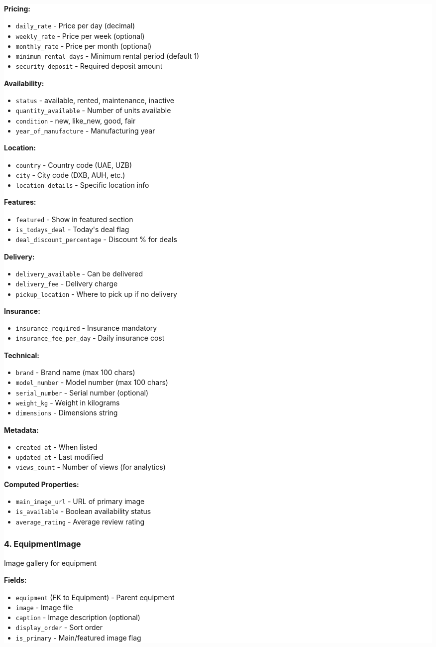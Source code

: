 **Pricing:**
- `daily_rate` - Price per day (decimal)
- `weekly_rate` - Price per week (optional)
- `monthly_rate` - Price per month (optional)
- `minimum_rental_days` - Minimum rental period (default 1)
- `security_deposit` - Required deposit amount

**Availability:**
- `status` - available, rented, maintenance, inactive
- `quantity_available` - Number of units available
- `condition` - new, like_new, good, fair
- `year_of_manufacture` - Manufacturing year

**Location:**
- `country` - Country code (UAE, UZB)
- `city` - City code (DXB, AUH, etc.)
- `location_details` - Specific location info

**Features:**
- `featured` - Show in featured section
- `is_todays_deal` - Today's deal flag
- `deal_discount_percentage` - Discount % for deals

**Delivery:**
- `delivery_available` - Can be delivered
- `delivery_fee` - Delivery charge
- `pickup_location` - Where to pick up if no delivery

**Insurance:**
- `insurance_required` - Insurance mandatory
- `insurance_fee_per_day` - Daily insurance cost

**Technical:**
- `brand` - Brand name (max 100 chars)
- `model_number` - Model number (max 100 chars)
- `serial_number` - Serial number (optional)
- `weight_kg` - Weight in kilograms
- `dimensions` - Dimensions string

**Metadata:**
- `created_at` - When listed
- `updated_at` - Last modified
- `views_count` - Number of views (for analytics)

**Computed Properties:**
- `main_image_url` - URL of primary image
- `is_available` - Boolean availability status
- `average_rating` - Average review rating

### **4. EquipmentImage**
Image gallery for equipment

**Fields:**
- `equipment` (FK to Equipment) - Parent equipment
- `image` - Image file
- `caption` - Image description (optional)
- `display_order` - Sort order
- `is_primary` - Main/featured image flag
